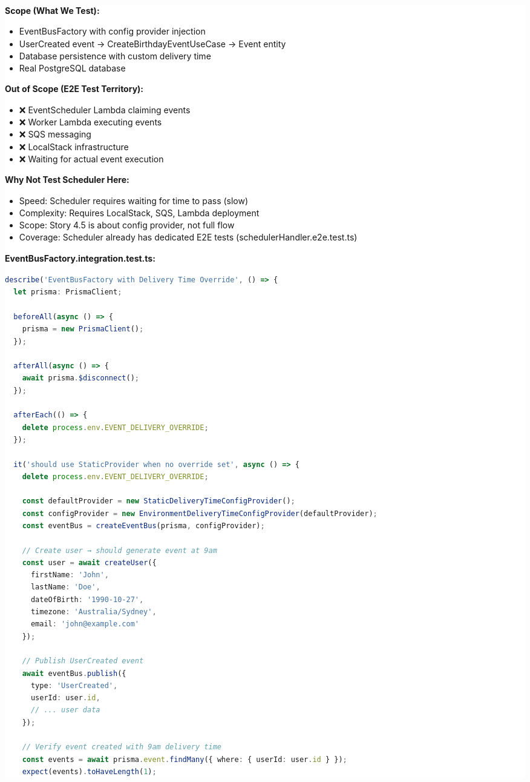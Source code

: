 **Scope (What We Test):**

- EventBusFactory with config provider injection
- UserCreated event → CreateBirthdayEventUseCase → Event entity
- Database persistence with custom delivery time
- Real PostgreSQL database

**Out of Scope (E2E Test Territory):**

- ❌ EventScheduler Lambda claiming events
- ❌ Worker Lambda executing events
- ❌ SQS messaging
- ❌ LocalStack infrastructure
- ❌ Waiting for actual event execution

**Why Not Test Scheduler Here:**

- Speed: Scheduler requires waiting for time to pass (slow)
- Complexity: Requires LocalStack, SQS, Lambda deployment
- Scope: Story 4.5 is about config provider, not full flow
- Coverage: Scheduler already has dedicated E2E tests (schedulerHandler.e2e.test.ts)

**EventBusFactory.integration.test.ts:**
```typescript
describe('EventBusFactory with Delivery Time Override', () => {
  let prisma: PrismaClient;

  beforeAll(async () => {
    prisma = new PrismaClient();
  });

  afterAll(async () => {
    await prisma.$disconnect();
  });

  afterEach(() => {
    delete process.env.EVENT_DELIVERY_OVERRIDE;
  });

  it('should use StaticProvider when no override set', async () => {
    delete process.env.EVENT_DELIVERY_OVERRIDE;

    const defaultProvider = new StaticDeliveryTimeConfigProvider();
    const configProvider = new EnvironmentDeliveryTimeConfigProvider(defaultProvider);
    const eventBus = createEventBus(prisma, configProvider);

    // Create user → should generate event at 9am
    const user = await createUser({
      firstName: 'John',
      lastName: 'Doe',
      dateOfBirth: '1990-10-27',
      timezone: 'Australia/Sydney',
      email: 'john@example.com'
    });

    // Publish UserCreated event
    await eventBus.publish({
      type: 'UserCreated',
      userId: user.id,
      // ... user data
    });

    // Verify event created with 9am delivery time
    const events = await prisma.event.findMany({ where: { userId: user.id } });
    expect(events).toHaveLength(1);

```